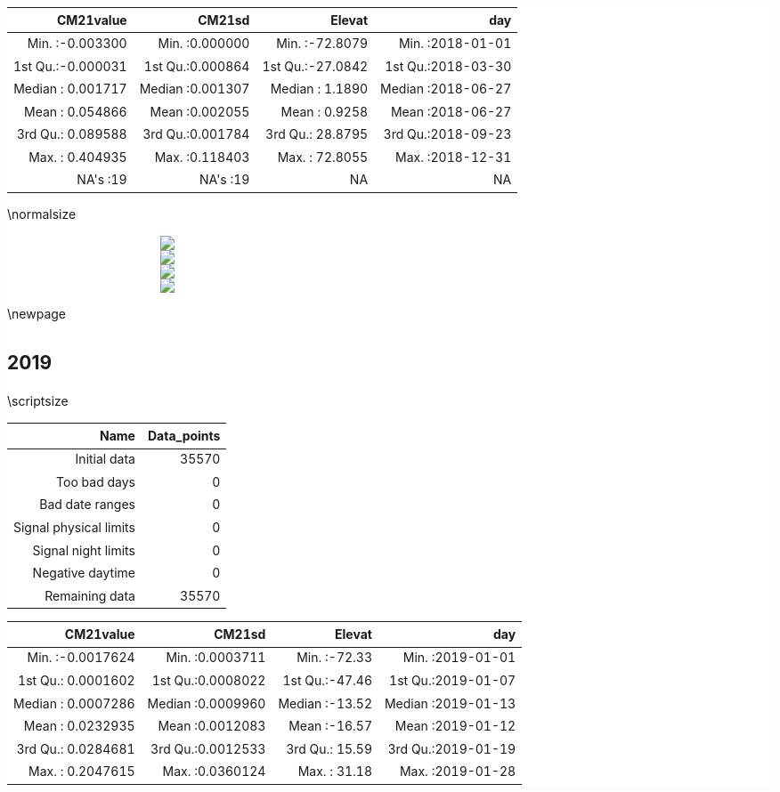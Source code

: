

|         CM21value |           CM21sd |           Elevat |                day |
|------------------:|-----------------:|-----------------:|-------------------:|
| Min.   :-0.003300 | Min.   :0.000000 | Min.   :-72.8079 | Min.   :2018-01-01 |
| 1st Qu.:-0.000031 | 1st Qu.:0.000864 | 1st Qu.:-27.0842 | 1st Qu.:2018-03-30 |
| Median : 0.001717 | Median :0.001307 | Median :  1.1890 | Median :2018-06-27 |
| Mean   : 0.054866 | Mean   :0.002055 | Mean   :  0.9258 | Mean   :2018-06-27 |
| 3rd Qu.: 0.089588 | 3rd Qu.:0.001784 | 3rd Qu.: 28.8795 | 3rd Qu.:2018-09-23 |
| Max.   : 0.404935 | Max.   :0.118403 | Max.   : 72.8055 | Max.   :2018-12-31 |
|        NA's   :19 |       NA's   :19 |               NA |                 NA |

\normalsize

<img src="CM21_P20_Import_Data_filtered_files/figure-html/unnamed-chunk-5-49.png" width="60%" style="display: block; margin: auto;" /><img src="CM21_P20_Import_Data_filtered_files/figure-html/unnamed-chunk-5-50.png" width="60%" style="display: block; margin: auto;" /><img src="CM21_P20_Import_Data_filtered_files/figure-html/unnamed-chunk-5-51.png" width="60%" style="display: block; margin: auto;" /><img src="CM21_P20_Import_Data_filtered_files/figure-html/unnamed-chunk-5-52.png" width="60%" style="display: block; margin: auto;" />

\newpage

##  2019 

\scriptsize


|                   Name | Data_points |
|-----------------------:|------------:|
|           Initial data |       35570 |
|           Too bad days |           0 |
|        Bad date ranges |           0 |
| Signal physical limits |           0 |
|    Signal night limits |           0 |
|       Negative daytime |           0 |
|         Remaining data |       35570 |



|          CM21value |            CM21sd |         Elevat |                day |
|-------------------:|------------------:|---------------:|-------------------:|
| Min.   :-0.0017624 | Min.   :0.0003711 | Min.   :-72.33 | Min.   :2019-01-01 |
| 1st Qu.: 0.0001602 | 1st Qu.:0.0008022 | 1st Qu.:-47.46 | 1st Qu.:2019-01-07 |
| Median : 0.0007286 | Median :0.0009960 | Median :-13.52 | Median :2019-01-13 |
| Mean   : 0.0232935 | Mean   :0.0012083 | Mean   :-16.57 | Mean   :2019-01-12 |
| 3rd Qu.: 0.0284681 | 3rd Qu.:0.0012533 | 3rd Qu.: 15.59 | 3rd Qu.:2019-01-19 |
| Max.   : 0.2047615 | Max.   :0.0360124 | Max.   : 31.18 | Max.   :2019-01-28 |
